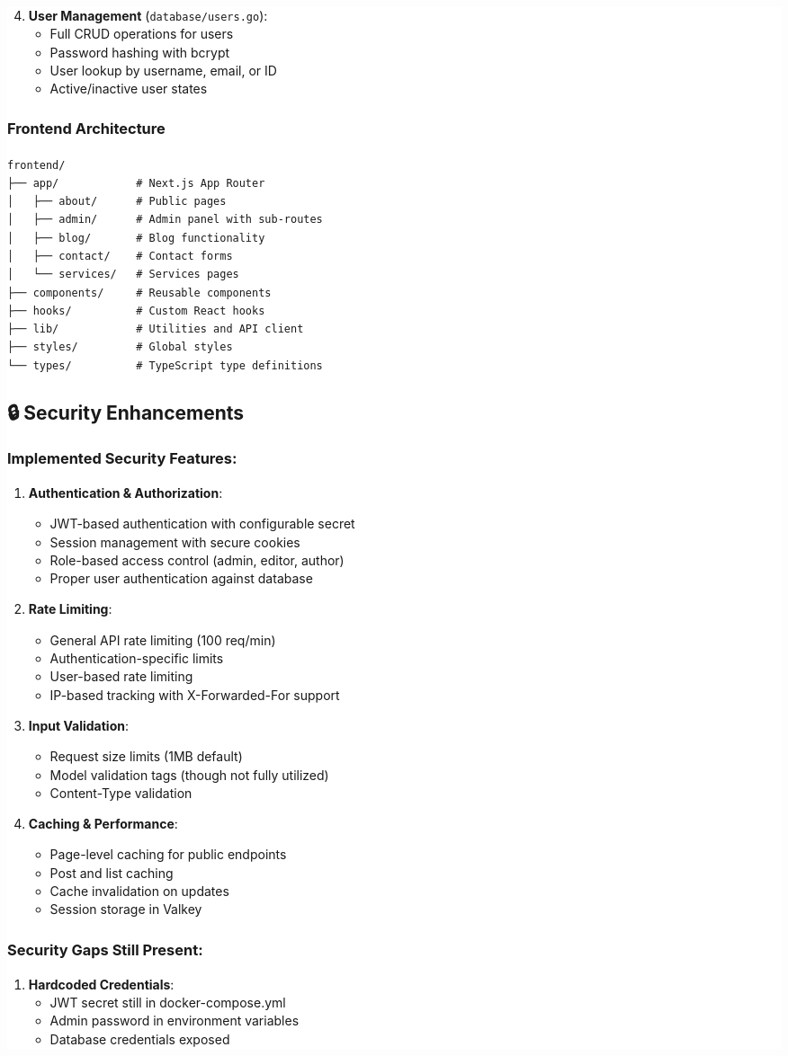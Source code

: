 4. **User Management** (`database/users.go`):
   - Full CRUD operations for users
   - Password hashing with bcrypt
   - User lookup by username, email, or ID
   - Active/inactive user states

### Frontend Architecture

```
frontend/
├── app/            # Next.js App Router
│   ├── about/      # Public pages
│   ├── admin/      # Admin panel with sub-routes
│   ├── blog/       # Blog functionality
│   ├── contact/    # Contact forms
│   └── services/   # Services pages
├── components/     # Reusable components
├── hooks/          # Custom React hooks
├── lib/            # Utilities and API client
├── styles/         # Global styles
└── types/          # TypeScript type definitions
```

## 🔒 Security Enhancements

### Implemented Security Features:

1. **Authentication & Authorization**:
   - JWT-based authentication with configurable secret
   - Session management with secure cookies
   - Role-based access control (admin, editor, author)
   - Proper user authentication against database

2. **Rate Limiting**:
   - General API rate limiting (100 req/min)
   - Authentication-specific limits
   - User-based rate limiting
   - IP-based tracking with X-Forwarded-For support

3. **Input Validation**:
   - Request size limits (1MB default)
   - Model validation tags (though not fully utilized)
   - Content-Type validation

4. **Caching & Performance**:
   - Page-level caching for public endpoints
   - Post and list caching
   - Cache invalidation on updates
   - Session storage in Valkey

### Security Gaps Still Present:

1. **Hardcoded Credentials**:
   - JWT secret still in docker-compose.yml
   - Admin password in environment variables
   - Database credentials exposed
